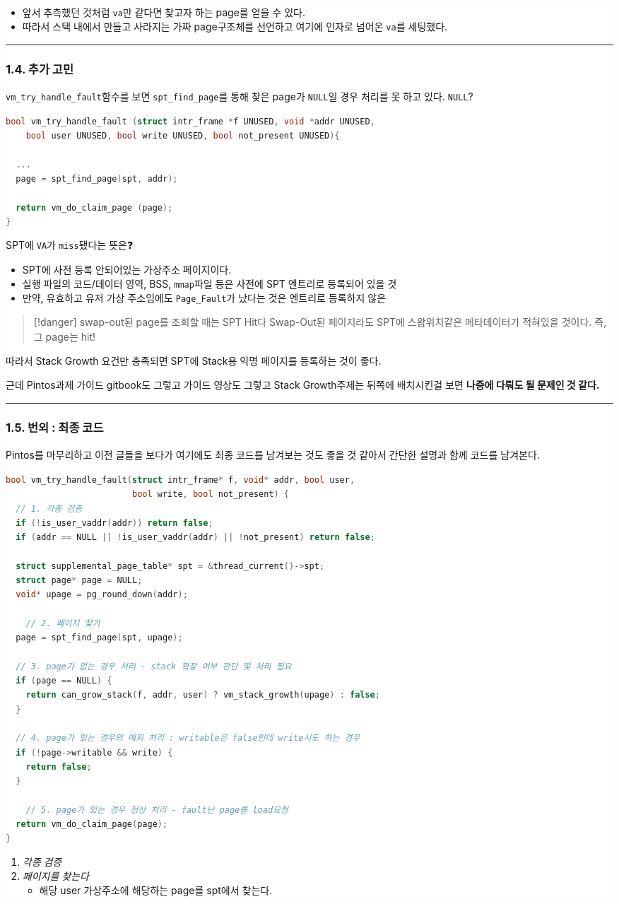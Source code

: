 - 앞서 추측했던 것처럼 `va`만 같다면 찾고자 하는 page를 얻을 수 있다. 
- 따라서 스택 내에서 만들고 사라지는 가짜 page구조체를 선언하고 여기에 인자로 넘어온 `va`를 세팅했다.

---
### 1.4.  추가 고민 
`vm_try_handle_fault`함수를 보면 `spt_find_page`를 통해 찾은 page가 `NULL`일 경우 처리를 못 하고 있다. 
`NULL`? 
```c
bool vm_try_handle_fault (struct intr_frame *f UNUSED, void *addr UNUSED,
    bool user UNUSED, bool write UNUSED, bool not_present UNUSED){
  
  ...
  page = spt_find_page(spt, addr);

  return vm_do_claim_page (page);
}  
```

SPT에 `VA`가 `miss`됐다는 뜻은❓
- SPT에 사전 등록 안되어있는 가상주소 페이지이다.
- 실행 파일의 코드/데이터 영역, BSS, `mmap`파일 등은 사전에 SPT 엔트리로 등록되어 있을 것
- 만약, 유효하고 유저 가상 주소임에도 `Page_Fault`가 났다는 것은 엔트리로 등록하지 않은 

>[!danger] swap-out된 page를 조회할 때는 SPT Hit다 
>Swap-Out된 페이지라도 SPT에 스왑위치같은 메타데이터가 적혀있을 것이다. 즉, 그 page는 hit!

따라서 Stack Growth 요건만 충족되면 SPT에 Stack용 익명 페이지를 등록하는 것이 좋다.

근데 Pintos과제 가이드 gitbook도 그렇고 가이드 영상도 그렇고 Stack Growth주제는 뒤쪽에 배치시킨걸 보면 **나중에 다뤄도 될 문제인 것 같다.**

---
### 1.5.  번외 : 최종 코드
Pintos를 마무리하고 이전 글들을 보다가 여기에도 최종 코드를 남겨보는 것도 좋을 것 같아서 간단한 설명과 함께 코드를 남겨본다.
```C
bool vm_try_handle_fault(struct intr_frame* f, void* addr, bool user,
                         bool write, bool not_present) {
  // 1. 각종 검증 
  if (!is_user_vaddr(addr)) return false;
  if (addr == NULL || !is_user_vaddr(addr) || !not_present) return false;

  struct supplemental_page_table* spt = &thread_current()->spt;
  struct page* page = NULL;
  void* upage = pg_round_down(addr);

	// 2. 페이지 찾기 
  page = spt_find_page(spt, upage);

  // 3. page가 없는 경우 처리 - stack 확장 여부 판단 및 처리 필요
  if (page == NULL) {
    return can_grow_stack(f, addr, user) ? vm_stack_growth(upage) : false;
  }

  // 4. page가 있는 경우의 예외 처리 : writable은 false인데 write시도 하는 경우
  if (!page->writable && write) {
    return false; 
  }

	// 5. page가 있는 경우 정상 처리 - fault난 page를 load요청 
  return vm_do_claim_page(page);
}
```
1. *각종 검증*
2. *페이지를 찾는다*
	- 해당 user 가상주소에 해당하는 page를 spt에서 찾는다.
	  